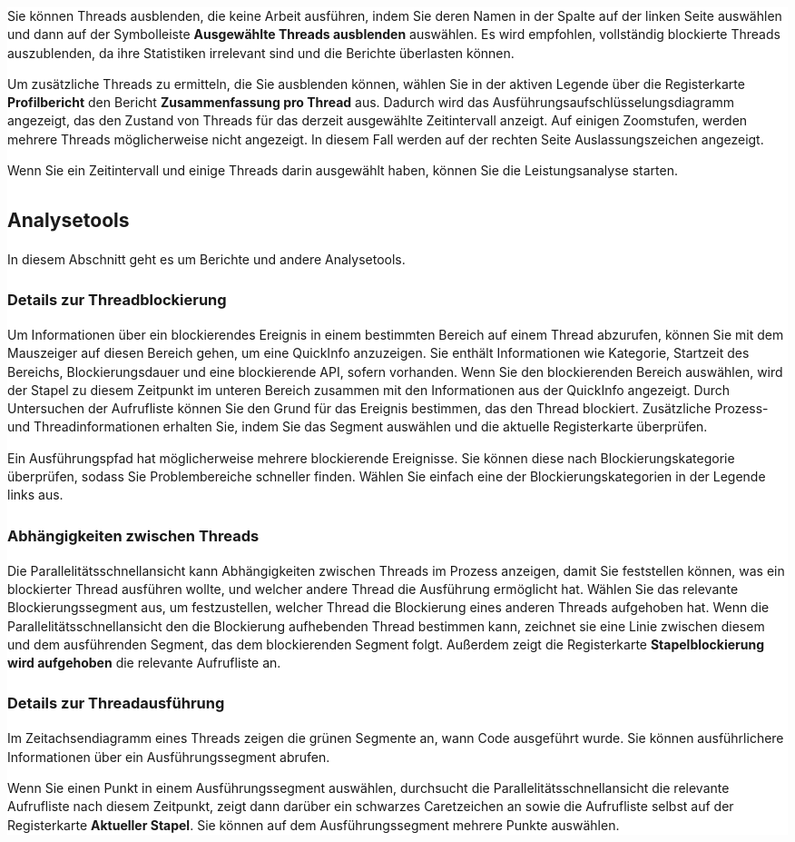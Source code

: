   Sie können Threads ausblenden, die keine Arbeit ausführen, indem Sie deren Namen in der Spalte auf der linken Seite auswählen und dann auf der Symbolleiste **Ausgewählte Threads ausblenden** auswählen. Es wird empfohlen, vollständig blockierte Threads auszublenden, da ihre Statistiken irrelevant sind und die Berichte überlasten können.  
  
  Um zusätzliche Threads zu ermitteln, die Sie ausblenden können, wählen Sie in der aktiven Legende über die Registerkarte **Profilbericht** den Bericht **Zusammenfassung pro Thread** aus. Dadurch wird das Ausführungsaufschlüsselungsdiagramm angezeigt, das den Zustand von Threads für das derzeit ausgewählte Zeitintervall anzeigt. Auf einigen Zoomstufen, werden mehrere Threads möglicherweise nicht angezeigt. In diesem Fall werden auf der rechten Seite Auslassungszeichen angezeigt.  
  
  Wenn Sie ein Zeitintervall und einige Threads darin ausgewählt haben, können Sie die Leistungsanalyse starten.  
  
## <a name="analysis-tools"></a>Analysetools  
 In diesem Abschnitt geht es um Berichte und andere Analysetools.  
  
### <a name="thread-blocking-details"></a>Details zur Threadblockierung  
 Um Informationen über ein blockierendes Ereignis in einem bestimmten Bereich auf einem Thread abzurufen, können Sie mit dem Mauszeiger auf diesen Bereich gehen, um eine QuickInfo anzuzeigen. Sie enthält Informationen wie Kategorie, Startzeit des Bereichs, Blockierungsdauer und eine blockierende API, sofern vorhanden. Wenn Sie den blockierenden Bereich auswählen, wird der Stapel zu diesem Zeitpunkt im unteren Bereich zusammen mit den Informationen aus der QuickInfo angezeigt. Durch Untersuchen der Aufrufliste können Sie den Grund für das Ereignis bestimmen, das den Thread blockiert. Zusätzliche Prozess- und Threadinformationen erhalten Sie, indem Sie das Segment auswählen und die aktuelle Registerkarte überprüfen.  
  
 Ein Ausführungspfad hat möglicherweise mehrere blockierende Ereignisse. Sie können diese nach Blockierungskategorie überprüfen, sodass Sie Problembereiche schneller finden. Wählen Sie einfach eine der Blockierungskategorien in der Legende links aus.  
  
### <a name="dependencies-between-threads"></a>Abhängigkeiten zwischen Threads  
 Die Parallelitätsschnellansicht kann Abhängigkeiten zwischen Threads im Prozess anzeigen, damit Sie feststellen können, was ein blockierter Thread ausführen wollte, und welcher andere Thread die Ausführung ermöglicht hat. Wählen Sie das relevante Blockierungssegment aus, um festzustellen, welcher Thread die Blockierung eines anderen Threads aufgehoben hat. Wenn die Parallelitätsschnellansicht den die Blockierung aufhebenden Thread bestimmen kann, zeichnet sie eine Linie zwischen diesem und dem ausführenden Segment, das dem blockierenden Segment folgt. Außerdem zeigt die Registerkarte **Stapelblockierung wird aufgehoben** die relevante Aufrufliste an.  
  
### <a name="thread-execution-details"></a>Details zur Threadausführung  
 Im Zeitachsendiagramm eines Threads zeigen die grünen Segmente an, wann Code ausgeführt wurde. Sie können ausführlichere Informationen über ein Ausführungssegment abrufen.  
  
 Wenn Sie einen Punkt in einem Ausführungssegment auswählen, durchsucht die Parallelitätsschnellansicht die relevante Aufrufliste nach diesem Zeitpunkt, zeigt dann darüber ein schwarzes Caretzeichen an sowie die Aufrufliste selbst auf der Registerkarte **Aktueller Stapel**. Sie können auf dem Ausführungssegment mehrere Punkte auswählen.  
  